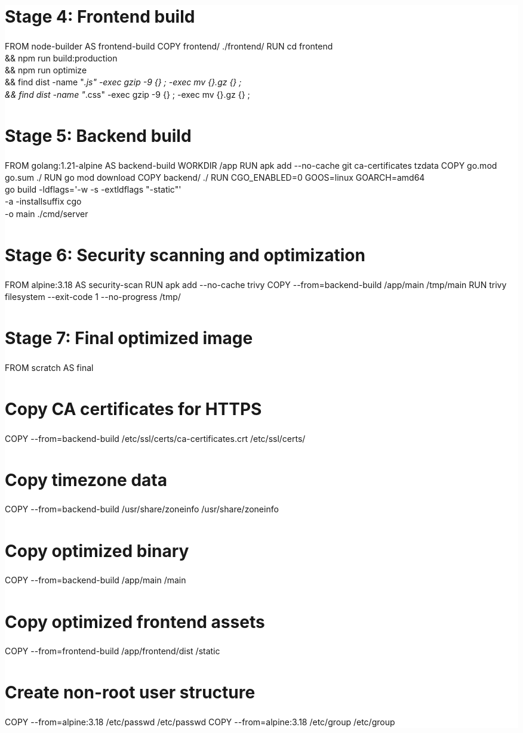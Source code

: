 # Stage 4: Frontend build
FROM node-builder AS frontend-build
COPY frontend/ ./frontend/
RUN cd frontend \
    && npm run build:production \
    && npm run optimize \
    && find dist -name "*.js" -exec gzip -9 {} \; -exec mv {}.gz {} \; \
    && find dist -name "*.css" -exec gzip -9 {} \; -exec mv {}.gz {} \;

# Stage 5: Backend build
FROM golang:1.21-alpine AS backend-build
WORKDIR /app
RUN apk add --no-cache git ca-certificates tzdata
COPY go.mod go.sum ./
RUN go mod download
COPY backend/ ./
RUN CGO_ENABLED=0 GOOS=linux GOARCH=amd64 \
    go build -ldflags='-w -s -extldflags "-static"' \
    -a -installsuffix cgo \
    -o main ./cmd/server

# Stage 6: Security scanning and optimization
FROM alpine:3.18 AS security-scan
RUN apk add --no-cache trivy
COPY --from=backend-build /app/main /tmp/main
RUN trivy filesystem --exit-code 1 --no-progress /tmp/

# Stage 7: Final optimized image
FROM scratch AS final
# Copy CA certificates for HTTPS
COPY --from=backend-build /etc/ssl/certs/ca-certificates.crt /etc/ssl/certs/
# Copy timezone data
COPY --from=backend-build /usr/share/zoneinfo /usr/share/zoneinfo
# Copy optimized binary
COPY --from=backend-build /app/main /main
# Copy optimized frontend assets
COPY --from=frontend-build /app/frontend/dist /static
# Create non-root user structure
COPY --from=alpine:3.18 /etc/passwd /etc/passwd
COPY --from=alpine:3.18 /etc/group /etc/group
